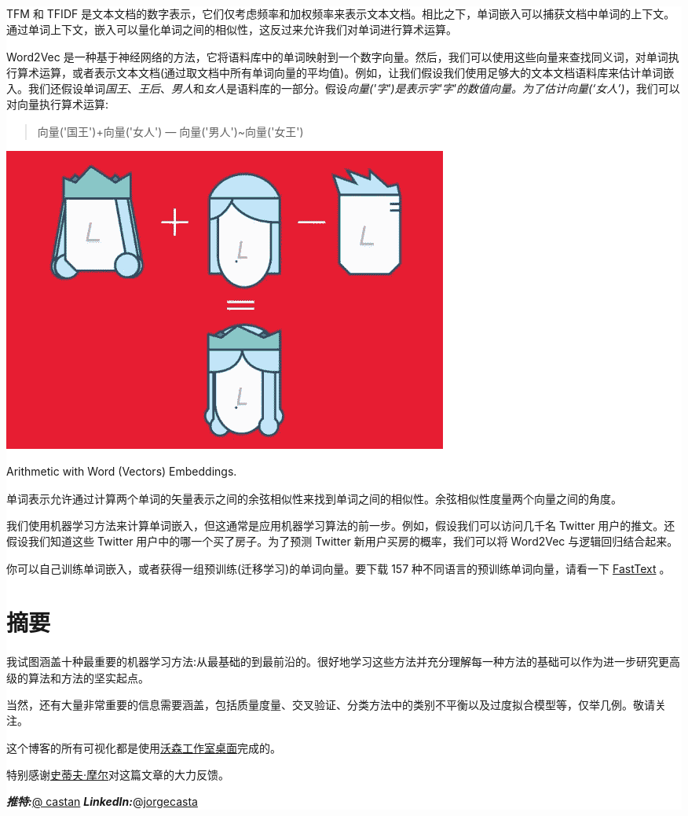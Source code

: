TFM 和 TFIDF 是文本文档的数字表示，它们仅考虑频率和加权频率来表示文本文档。相比之下，单词嵌入可以捕获文档中单词的上下文。通过单词上下文，嵌入可以量化单词之间的相似性，这反过来允许我们对单词进行算术运算。

Word2Vec 是一种基于神经网络的方法，它将语料库中的单词映射到一个数字向量。然后，我们可以使用这些向量来查找同义词，对单词执行算术运算，或者表示文本文档(通过取文档中所有单词向量的平均值)。例如，让我们假设我们使用足够大的文本文档语料库来估计单词嵌入。我们还假设单词*国王*、*王后*、*男人*和*女人*是语料库的一部分。假设*向量('字')*是表示字*'字'*的数值向量。为了估计*向量(‘女人’)*，我们可以对向量执行算术运算:

> 向量('国王')+向量('女人') *—* 向量('男人')~向量('女王')

![](img/546938ac98634d7824df011c31218bd9.png)

Arithmetic with Word (Vectors) Embeddings.

单词表示允许通过计算两个单词的矢量表示之间的余弦相似性来找到单词之间的相似性。余弦相似性度量两个向量之间的角度。

我们使用机器学习方法来计算单词嵌入，但这通常是应用机器学习算法的前一步。例如，假设我们可以访问几千名 Twitter 用户的推文。还假设我们知道这些 Twitter 用户中的哪一个买了房子。为了预测 Twitter 新用户买房的概率，我们可以将 Word2Vec 与逻辑回归结合起来。

你可以自己训练单词嵌入，或者获得一组预训练(迁移学习)的单词向量。要下载 157 种不同语言的预训练单词向量，请看一下 [FastText](https://fasttext.cc/docs/en/crawl-vectors.html) 。

# 摘要

我试图涵盖十种最重要的机器学习方法:从最基础的到最前沿的。很好地学习这些方法并充分理解每一种方法的基础可以作为进一步研究更高级的算法和方法的坚实起点。

当然，还有大量非常重要的信息需要涵盖，包括质量度量、交叉验证、分类方法中的类别不平衡以及过度拟合模型等，仅举几例。敬请关注。

这个博客的所有可视化都是使用[沃森工作室桌面](https://www.ibm.com/products/watson-studio-desktop)完成的。

特别感谢[史蒂夫·摩尔](https://medium.com/u/c81f0352abb7?source=post_page-----3cc96e0eeee9--------------------------------)对这篇文章的大力反馈。

***推特:***[@ castan](https://twitter.com/castanan) ***LinkedIn:***@[jorgecasta](https://www.linkedin.com/in/jorgecasta/)